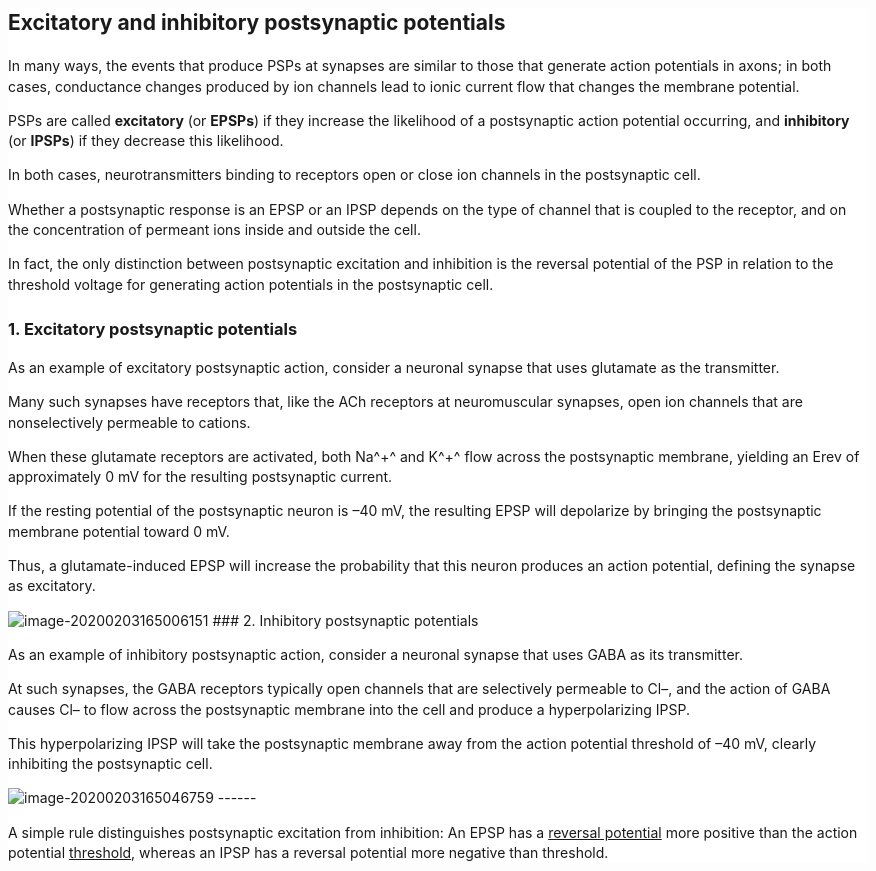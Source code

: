 ## Excitatory and inhibitory postsynaptic potentials

In many ways, the events that produce PSPs at synapses are similar to those that generate action potentials in axons; in both cases, conductance changes produced by ion channels lead to ionic current flow that changes the membrane potential.

PSPs are called **excitatory** (or **EPSPs**) if they increase the likelihood of a postsynaptic action potential occurring, and **inhibitory** (or **IPSPs**) if they decrease this likelihood.

In both cases, neurotransmitters binding to receptors open or close ion channels in the postsynaptic cell.

Whether a postsynaptic response is an EPSP or an IPSP depends on the type of channel that is coupled to the receptor, and on the concentration of permeant ions inside and outside the cell.

In fact, the only distinction between postsynaptic excitation and inhibition is the reversal potential of the PSP in relation to the threshold voltage for generating action potentials in the postsynaptic cell.

### 1. Excitatory postsynaptic potentials

As an example of excitatory postsynaptic action, consider a neuronal synapse that uses glutamate as the transmitter. 

Many such synapses have receptors that, like the ACh receptors at neuromuscular synapses, open ion channels that are nonselectively permeable to cations. 

When these glutamate receptors are activated, both Na^+^ and K^+^ flow across the postsynaptic membrane, yielding an Erev of approximately 0 mV for the resulting postsynaptic current. 

If the resting potential of the postsynaptic neuron is –40 mV, the resulting EPSP will depolarize by bringing the postsynaptic membrane potential toward 0 mV. 

Thus, a glutamate-induced EPSP will increase the probability that this neuron produces an action potential, defining the synapse as excitatory.

<img src="https://hexo20200628-1259353497.cos.ap-guangzhou.myqcloud.com/Articles/Academic_Notes/Neurobiology/image-20200203165006151.png" alt="image-20200203165006151" style="zoom:100%;" />
### 2. Inhibitory postsynaptic potentials

As an example of inhibitory postsynaptic action, consider a neuronal synapse that uses GABA as its transmitter. 

At such synapses, the GABA receptors typically open channels that are selectively permeable to Cl–, and the action of GABA causes Cl– to flow across the postsynaptic membrane into the cell and produce a hyperpolarizing IPSP. 

This hyperpolarizing IPSP will take the postsynaptic membrane away from the action potential threshold of –40 mV, clearly inhibiting the postsynaptic cell.

<img src="https://hexo20200628-1259353497.cos.ap-guangzhou.myqcloud.com/Articles/Academic_Notes/Neurobiology/image-20200203165046759.png" alt="image-20200203165046759" style="zoom:100%;" />
------

A simple rule distinguishes postsynaptic excitation from inhibition: An EPSP has a <u>reversal potential</u> more positive than the action potential <u>threshold</u>, whereas an IPSP has a reversal potential more negative than threshold.
